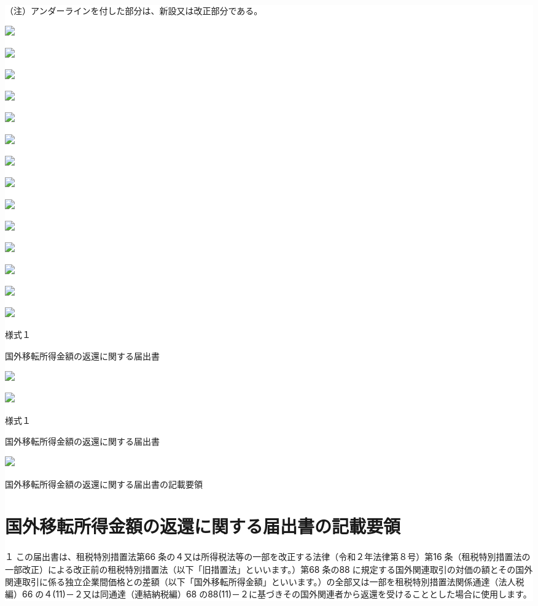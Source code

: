 （注）アンダーラインを付した部分は、新設又は改正部分である。

![](https://www.nta.go.jp/tmp/fe0694f7-9bf1-4c0e-9f87-dff8792eeeff/images/1d6a96b64ae5ffbd9538d0f344dbcc3df7591d9649134484eedb4a0c0b5fc1b6.jpg)

![](https://www.nta.go.jp/tmp/fe0694f7-9bf1-4c0e-9f87-dff8792eeeff/images/f8f8542eb4abdd9689a7cbd467a7a4e4f0db6347c3df28fe6041936d2b281450.jpg)

![](https://www.nta.go.jp/tmp/fe0694f7-9bf1-4c0e-9f87-dff8792eeeff/images/125939ac13bc62db9d7de9fe9105d891431f3b1ecadd88baecec05336c679301.jpg)

![](https://www.nta.go.jp/tmp/fe0694f7-9bf1-4c0e-9f87-dff8792eeeff/images/1772abdf4d0ebaee258a6d868b8f7605e387322d225c1101f883336cf94e42dc.jpg)

![](https://www.nta.go.jp/tmp/fe0694f7-9bf1-4c0e-9f87-dff8792eeeff/images/940ee097652f5690f40e1ffee2d0449fd8e25efdca97e638d16b6f0af499245a.jpg)

![](https://www.nta.go.jp/tmp/fe0694f7-9bf1-4c0e-9f87-dff8792eeeff/images/fbd22349571da2737b7489d0f36f17ca15b3420314c0866a4be255ad239a510e.jpg)

![](https://www.nta.go.jp/tmp/fe0694f7-9bf1-4c0e-9f87-dff8792eeeff/images/40495aa839d762d9c1328a1c3e60da64fd2f1161e08da869a5dd093af31d5c6c.jpg)

![](https://www.nta.go.jp/tmp/fe0694f7-9bf1-4c0e-9f87-dff8792eeeff/images/dfebb92f5ae457a0d86276e0df3c596c484ac0bdc49046c09f20755b0cda1d1f.jpg)

![](https://www.nta.go.jp/tmp/fe0694f7-9bf1-4c0e-9f87-dff8792eeeff/images/249ef80b3d357eafd8cdbb67e6c68000fe982ac6c73fba32b6ab1dec251d6976.jpg)

![](https://www.nta.go.jp/tmp/fe0694f7-9bf1-4c0e-9f87-dff8792eeeff/images/7e7daa706f4748a2fbb9f759def945fb6581b06263d8d8b3dae67fe82b94a758.jpg)

![](https://www.nta.go.jp/tmp/fe0694f7-9bf1-4c0e-9f87-dff8792eeeff/images/6a308dd24ffec09649342880cd16680082ef7c898ba466ef06d4ff4fdf741446.jpg)

![](https://www.nta.go.jp/tmp/fe0694f7-9bf1-4c0e-9f87-dff8792eeeff/images/d2805dc4e4769bbcf7e50692ddd63d10e1431b93f48e07796fd6cf3d9c7f7435.jpg)

![](https://www.nta.go.jp/tmp/fe0694f7-9bf1-4c0e-9f87-dff8792eeeff/images/b2e9770b8cc9ea940ecef26292e1d704067fbcfd14a53fa71555353174a08f9a.jpg)

![](https://www.nta.go.jp/tmp/fe0694f7-9bf1-4c0e-9f87-dff8792eeeff/images/294ad3b55bc11d875cd3fd570291067694721a94c534e163eab33882f0ad6059.jpg)

様式１

国外移転所得金額の返還に関する届出書

![](https://www.nta.go.jp/tmp/fe0694f7-9bf1-4c0e-9f87-dff8792eeeff/images/54fad4240e017b22fc599097934cb5ccb0083edb7522f647b65b0591de41668c.jpg)

![](https://www.nta.go.jp/tmp/fe0694f7-9bf1-4c0e-9f87-dff8792eeeff/images/f4226b1dde209b24d11b70fb7dcd7101ab9dd4f981f17a8de9186a6d4e697976.jpg)

様式１

国外移転所得金額の返還に関する届出書

![](https://www.nta.go.jp/tmp/fe0694f7-9bf1-4c0e-9f87-dff8792eeeff/images/4691b287e662bdd28e7f892371483bd90e21be6a08dfd8a2b28e09d1aa60b7bd.jpg)

国外移転所得金額の返還に関する届出書の記載要領

# 国外移転所得金額の返還に関する届出書の記載要領

１ この届出書は、租税特別措置法第66 条の４又は所得税法等の一部を改正する法律（令和２年法律第８号）第16 条（租税特別措置法の一部改正）による改正前の租税特別措置法（以下「旧措置法」といいます。）第68 条の88 に規定する国外関連取引の対価の額とその国外関連取引に係る独立企業間価格との差額（以下「国外移転所得金額」といいます。）の全部又は一部を租税特別措置法関係通達（法人税編）66 の４(11)－２又は同通達（連結納税編）68 の88(11)－２に基づきその国外関連者から返還を受けることとした場合に使用します。
